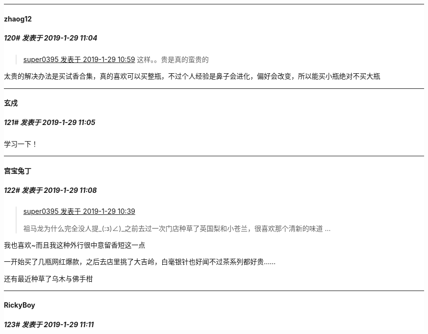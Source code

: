 





-----

####  zhaog12  
##### 120#       发表于 2019-1-29 11:04



<blockquote><a href="httphttps://bbs.saraba1st.com/2b/forum.php?mod=redirect&amp;goto=findpost&amp;pid=42423049&amp;ptid=1807224" target="_blank">super0395 发表于 2019-1-29 10:59</a>
这样。。贵是真的蛮贵的</blockquote>
太贵的解决办法是买试香合集，真的喜欢可以买整瓶，不过个人经验是鼻子会进化，偏好会改变，所以能买小瓶绝对不买大瓶







-----

####  玄戍  
##### 121#       发表于 2019-1-29 11:05




学习一下！







-----

####  宫宝兔丁  
##### 122#       发表于 2019-1-29 11:08



<blockquote><a href="httphttps://bbs.saraba1st.com/2b/forum.php?mod=redirect&amp;goto=findpost&amp;pid=42422807&amp;ptid=1807224" target="_blank">super0395 发表于 2019-1-29 10:39</a>

祖马龙为什么完全没人提_(:з)∠)_之前去过一次门店种草了英国梨和小苍兰，很喜欢那个清新的味道 ...</blockquote>
我也喜欢~而且我这种外行很中意留香短这一点

一开始买了几瓶网红爆款，之后去店里挑了大吉岭，白毫银针也好闻不过茶系列都好贵……

还有最近种草了乌木与佛手柑







-----

####  RickyBoy  
##### 123#       发表于 2019-1-29 11:11
